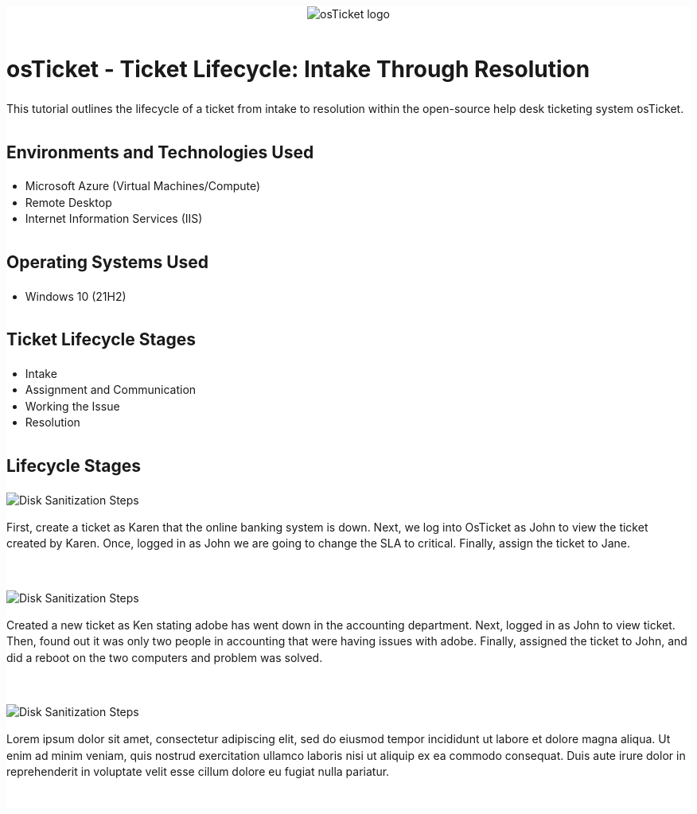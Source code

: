 <p align="center">
<img src="https://i.imgur.com/Clzj7Xs.png" alt="osTicket logo"/>
</p>

<h1>osTicket - Ticket Lifecycle: Intake Through Resolution</h1>
This tutorial outlines the lifecycle of a ticket from intake to resolution within the open-source help desk ticketing system osTicket.<br />



<h2>Environments and Technologies Used</h2>

- Microsoft Azure (Virtual Machines/Compute)
- Remote Desktop
- Internet Information Services (IIS)

<h2>Operating Systems Used </h2>

- Windows 10</b> (21H2)

<h2>Ticket Lifecycle Stages</h2>

- Intake
- Assignment and Communication
- Working the Issue
- Resolution

<h2>Lifecycle Stages</h2>

<p>
<img src="https://i.imgur.com/VPjhVGM.png" height="80%" width="80%" alt="Disk Sanitization Steps"/>
</p>
<p>
First, create a ticket as Karen that the online banking system is down.  Next, we log into OsTicket as John to view the ticket created by Karen.  Once, logged in as John we are going to change the SLA to critical.  Finally, assign the ticket to Jane.
</p>
<br />

<p>
<img src="https://i.imgur.com/pO9RsWz.png" height="80%" width="80%" alt="Disk Sanitization Steps"/>
</p>
<p>
Created a new ticket as Ken stating adobe has went down in the accounting department.  Next, logged in as John to view ticket.  Then, found out it was only two people in accounting that were having issues with adobe.  Finally, assigned the ticket to John, and did a reboot on the two computers and problem was solved.
</p>
<br />

<p>
<img src="https://i.imgur.com/DJmEXEB.png" height="80%" width="80%" alt="Disk Sanitization Steps"/>
</p>
<p>
Lorem ipsum dolor sit amet, consectetur adipiscing elit, sed do eiusmod tempor incididunt ut labore et dolore magna aliqua. Ut enim ad minim veniam, quis nostrud exercitation ullamco laboris nisi ut aliquip ex ea commodo consequat. Duis aute irure dolor in reprehenderit in voluptate velit esse cillum dolore eu fugiat nulla pariatur.
</p>
<br />
